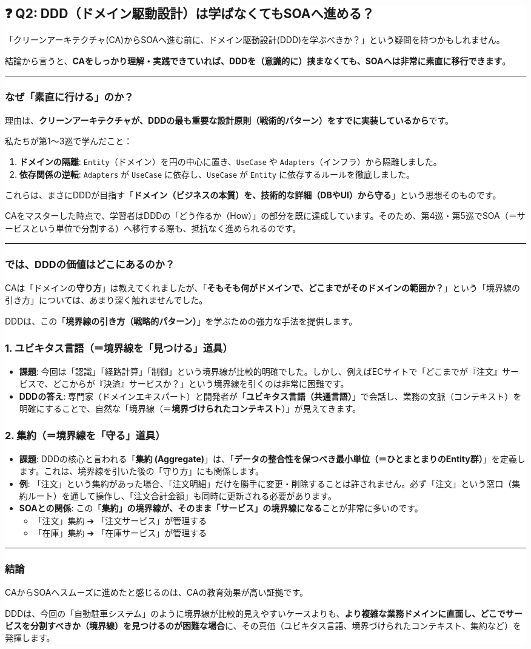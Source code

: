 ## ❓ Q2: DDD（ドメイン駆動設計）は学ばなくてもSOAへ進める？

「クリーンアーキテクチャ(CA)からSOAへ進む前に、ドメイン駆動設計(DDD)を学ぶべきか？」という疑問を持つかもしれません。

結論から言うと、**CAをしっかり理解・実践できていれば、DDDを（意識的に）挟まなくても、SOAへは非常に素直に移行できます**。

---

### なぜ「素直に行ける」のか？

理由は、**クリーンアーキテクチャが、DDDの最も重要な設計原則（戦術的パターン）をすでに実装しているから**です。

私たちが第1〜3巡で学んだこと：

1. **ドメインの隔離**: `Entity`（ドメイン）を円の中心に置き、`UseCase` や `Adapters`（インフラ）から隔離しました。
2. **依存関係の逆転**: `Adapters` が `UseCase` に依存し、`UseCase` が `Entity` に依存するルールを徹底しました。

これらは、まさにDDDが目指す「**ドメイン（ビジネスの本質）を、技術的な詳細（DBやUI）から守る**」という思想そのものです。

CAをマスターした時点で、学習者はDDDの「どう作るか（How）」の部分を既に達成しています。そのため、第4巡・第5巡でSOA（＝サービスという単位で分割する）へ移行する際も、抵抗なく進められるのです。

---

### では、DDDの価値はどこにあるのか？

CAは「ドメインの**守り方**」は教えてくれましたが、「**そもそも何がドメインで、どこまでがそのドメインの範囲か？**」という「境界線の引き方」については、あまり深く触れませんでした。

DDDは、この「**境界線の引き方（戦略的パターン）**」を学ぶための強力な手法を提供します。

### 1. ユビキタス言語（＝境界線を「見つける」道具）

- **課題**: 今回は「認識」「経路計算」「制御」という境界線が比較的明確でした。しかし、例えばECサイトで「どこまでが『注文』サービスで、どこからが『決済』サービスか？」という境界線を引くのは非常に困難です。
- **DDDの答え**: 専門家（ドメインエキスパート）と開発者が「**ユビキタス言語（共通言語）**」で会話し、業務の文脈（コンテキスト）を明確にすることで、自然な「境界線（＝**境界づけられたコンテキスト**）」が見えてきます。

### 2. 集約（＝境界線を「守る」道具）

- **課題**: DDDの核心と言われる「**集約 (Aggregate)**」は、「**データの整合性を保つべき最小単位（＝ひとまとまりのEntity群）**」を定義します。これは、境界線を引いた後の「守り方」にも関係します。
- **例**: 「注文」という集約があった場合、「注文明細」だけを勝手に変更・削除することは許されません。必ず「注文」という窓口（集約ルート）を通して操作し、「注文合計金額」も同時に更新される必要があります。
- **SOAとの関係**: この「**集約」の境界線が、そのまま「サービス」の境界線になる**ことが非常に多いのです。
    - 「注文」集約 ➔ 「注文サービス」が管理する
    - 「在庫」集約 ➔ 「在庫サービス」が管理する

---

### 結論

CAからSOAへスムーズに進めたと感じるのは、CAの教育効果が高い証拠です。

DDDは、今回の「自動駐車システム」のように境界線が比較的見えやすいケースよりも、**より複雑な業務ドメインに直面し、どこでサービスを分割すべきか（境界線）を見つけるのが困難な場合**に、その真価（ユビキタス言語、境界づけられたコンテキスト、集約など）を発揮します。
